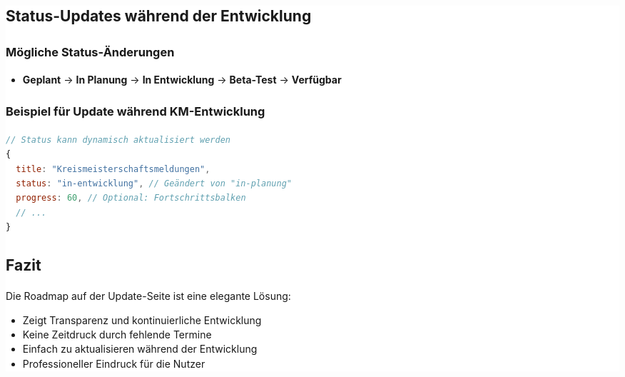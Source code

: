 ## Status-Updates während der Entwicklung

### Mögliche Status-Änderungen
- **Geplant** → **In Planung** → **In Entwicklung** → **Beta-Test** → **Verfügbar**

### Beispiel für Update während KM-Entwicklung
```javascript
// Status kann dynamisch aktualisiert werden
{
  title: "Kreismeisterschaftsmeldungen",
  status: "in-entwicklung", // Geändert von "in-planung"
  progress: 60, // Optional: Fortschrittsbalken
  // ...
}
```

## Fazit

Die Roadmap auf der Update-Seite ist eine elegante Lösung:
- Zeigt Transparenz und kontinuierliche Entwicklung
- Keine Zeitdruck durch fehlende Termine
- Einfach zu aktualisieren während der Entwicklung
- Professioneller Eindruck für die Nutzer